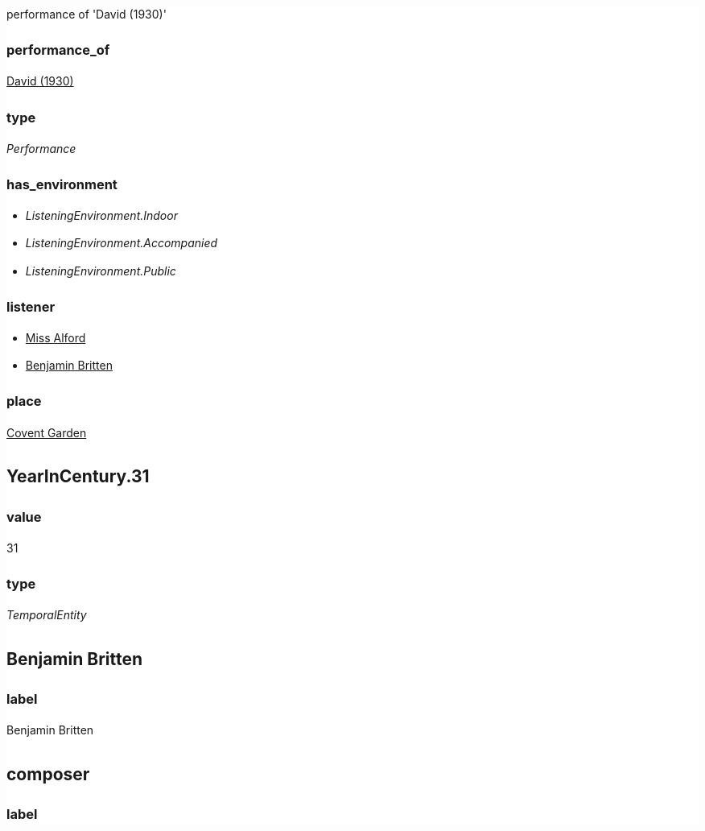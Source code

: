 
performance of 'David (1930)'

### performance_of


[David (1930)](#David-(1930))

### type


*Performance*

### has_environment

 - *ListeningEnvironment.Indoor*

 - *ListeningEnvironment.Accompanied*

 - *ListeningEnvironment.Public*

### listener

 - [Miss Alford](#Miss-Alford)

 - [Benjamin Britten](#Benjamin-Britten)

### place


[Covent Garden](#Covent-Garden)

## YearInCentury.31

### value


31

### type


*TemporalEntity*

## Benjamin Britten

### label


Benjamin Britten

## composer

### label
